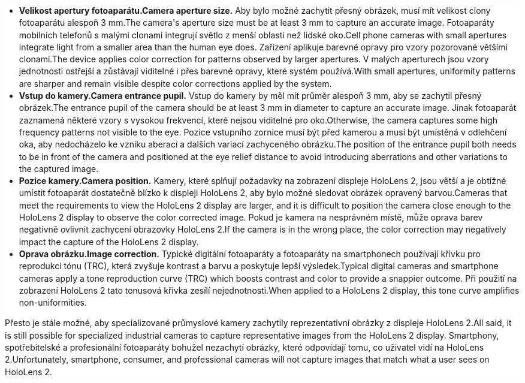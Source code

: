 * <span data-ttu-id="b33c1-183">**Velikost apertury fotoaparátu.**</span><span class="sxs-lookup"><span data-stu-id="b33c1-183">**Camera aperture size.**</span></span> <span data-ttu-id="b33c1-184">Aby bylo možné zachytit přesný obrázek, musí mít velikost clony fotoaparátu alespoň 3 mm.</span><span class="sxs-lookup"><span data-stu-id="b33c1-184">The camera's aperture size must be at least 3 mm to capture an accurate image.</span></span> <span data-ttu-id="b33c1-185">Fotoaparáty mobilních telefonů s malými clonami integrují světlo z menší oblasti než lidské oko.</span><span class="sxs-lookup"><span data-stu-id="b33c1-185">Cell phone cameras with small apertures integrate light from a smaller area than the human eye does.</span></span> <span data-ttu-id="b33c1-186">Zařízení aplikuje barevné opravy pro vzory pozorované většími clonami.</span><span class="sxs-lookup"><span data-stu-id="b33c1-186">The device applies color correction for patterns observed by larger apertures.</span></span> <span data-ttu-id="b33c1-187">V malých aperturech jsou vzory jednotnosti ostřejší a zůstávají viditelné i přes barevné opravy, které systém používá.</span><span class="sxs-lookup"><span data-stu-id="b33c1-187">With small apertures, uniformity patterns are sharper and remain visible despite color corrections applied by the system.</span></span>
* <span data-ttu-id="b33c1-188">**Vstup do kamery.**</span><span class="sxs-lookup"><span data-stu-id="b33c1-188">**Camera entrance pupil.**</span></span> <span data-ttu-id="b33c1-189">Vstup do kamery by měl mít průměr alespoň 3 mm, aby se zachytil přesný obrázek.</span><span class="sxs-lookup"><span data-stu-id="b33c1-189">The entrance pupil of the camera should be at least 3 mm in diameter to capture an accurate image.</span></span> <span data-ttu-id="b33c1-190">Jinak fotoaparát zaznamená některé vzory s vysokou frekvencí, které nejsou viditelné pro oko.</span><span class="sxs-lookup"><span data-stu-id="b33c1-190">Otherwise, the camera captures some high frequency patterns not visible to the eye.</span></span> <span data-ttu-id="b33c1-191">Pozice vstupního zornice musí být před kamerou a musí být umístěná v odlehčení oka, aby nedocházelo ke vzniku aberací a dalších variací zachyceného obrázku.</span><span class="sxs-lookup"><span data-stu-id="b33c1-191">The position of the entrance pupil both needs to be in front of the camera and positioned at the eye relief distance to avoid introducing aberrations and other variations to the captured image.</span></span>
* <span data-ttu-id="b33c1-192">**Pozice kamery.**</span><span class="sxs-lookup"><span data-stu-id="b33c1-192">**Camera position.**</span></span> <span data-ttu-id="b33c1-193">Kamery, které splňují požadavky na zobrazení displeje HoloLens 2, jsou větší a je obtížné umístit fotoaparát dostatečně blízko k displeji HoloLens 2, aby bylo možné sledovat obrázek opravený barvou.</span><span class="sxs-lookup"><span data-stu-id="b33c1-193">Cameras that meet the requirements to view the HoloLens 2 display are larger, and it is difficult to position the camera close enough to the HoloLens 2 display to observe the color corrected image.</span></span> <span data-ttu-id="b33c1-194">Pokud je kamera na nesprávném místě, může oprava barev negativně ovlivnit zachycení obrazovky HoloLens 2.</span><span class="sxs-lookup"><span data-stu-id="b33c1-194">If the camera is in the wrong place, the color correction may negatively impact the capture of the HoloLens 2 display.</span></span>
* <span data-ttu-id="b33c1-195">**Oprava obrázku.**</span><span class="sxs-lookup"><span data-stu-id="b33c1-195">**Image correction.**</span></span> <span data-ttu-id="b33c1-196">Typické digitální fotoaparáty a fotoaparáty na smartphonech používají křivku pro reprodukci tónu (TRC), která zvyšuje kontrast a barvu a poskytuje lepší výsledek.</span><span class="sxs-lookup"><span data-stu-id="b33c1-196">Typical digital cameras and smartphone cameras apply a tone reproduction curve (TRC) which boosts contrast and color to provide a snappier outcome.</span></span> <span data-ttu-id="b33c1-197">Při použití na zobrazení HoloLens 2 tato tonusová křivka zesílí nejednotnosti.</span><span class="sxs-lookup"><span data-stu-id="b33c1-197">When applied to a HoloLens 2 display, this tone curve amplifies non-uniformities.</span></span>

<span data-ttu-id="b33c1-198">Přesto je stále možné, aby specializované průmyslové kamery zachytily reprezentativní obrázky z displeje HoloLens 2.</span><span class="sxs-lookup"><span data-stu-id="b33c1-198">All said, it is still possible for specialized industrial cameras to capture representative images from the HoloLens 2 display.</span></span> <span data-ttu-id="b33c1-199">Smartphony, spotřebitelské a profesionální fotoaparáty bohužel nezachytí obrázky, které odpovídají tomu, co uživatel vidí na HoloLens 2.</span><span class="sxs-lookup"><span data-stu-id="b33c1-199">Unfortunately, smartphone, consumer, and professional cameras will not capture images that match what a user sees on HoloLens 2.</span></span>
